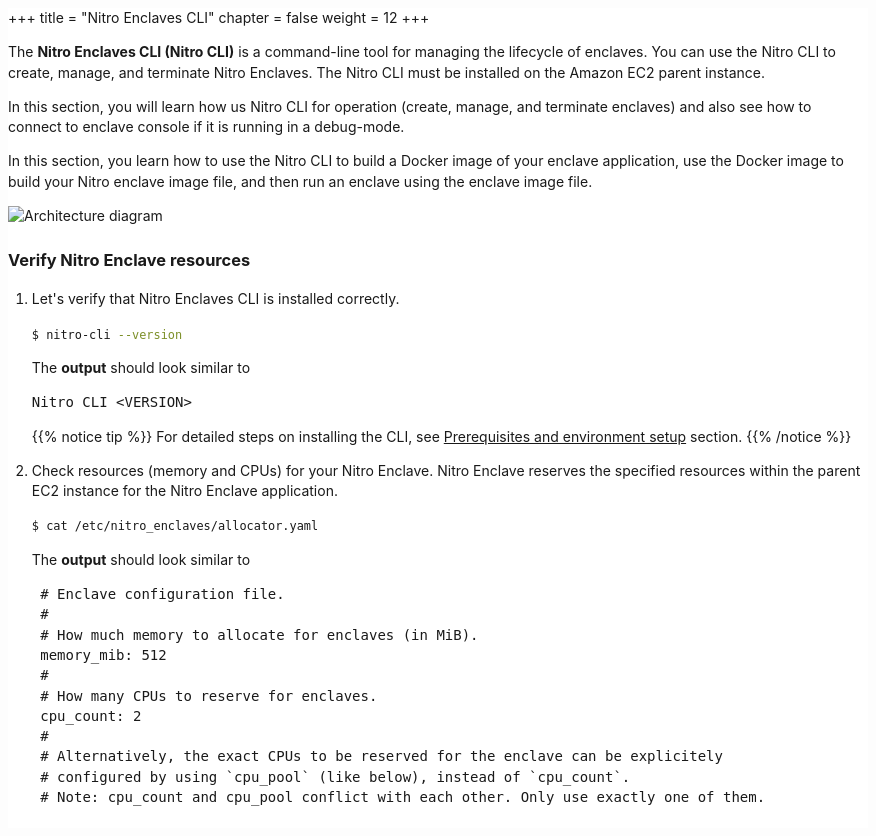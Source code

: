 +++
title = "Nitro Enclaves CLI"
chapter = false
weight = 12
+++


The **Nitro Enclaves CLI (Nitro CLI)** is a command-line tool for managing the lifecycle of enclaves. You can use the Nitro CLI to create, manage, and terminate Nitro Enclaves. The Nitro CLI must be installed on the Amazon EC2 parent instance. 

In this section, you will learn how us Nitro CLI for operation (create, manage, and terminate enclaves) and also see how to connect to enclave console if it is running in a debug-mode.

In this section, you learn how to use the Nitro CLI to build a Docker image of your enclave application, use the Docker image to build your Nitro enclave image file, and then run an enclave using the enclave image file.

![Architecture diagram](/images/nitro-enclaves-cli-arch.png)

### Verify Nitro Enclave resources

1. Let's verify that Nitro Enclaves CLI is installed correctly.
    ```sh
    $ nitro-cli --version
    ```
    The **output** should look similar to
    <pre>Nitro CLI &lt;VERSION&gt;</pre>

    {{% notice tip %}}
For detailed steps on installing the CLI, see [Prerequisites and environment setup](../getting-started/prerequisites.html#install-and-configure-nitro-enclaves-cli-and-tools) section.
    {{% /notice %}}

1. Check resources (memory and CPUs) for your Nitro Enclave. Nitro Enclave reserves the specified resources within the parent EC2 instance for the Nitro Enclave application.
    ```sh
    $ cat /etc/nitro_enclaves/allocator.yaml
    ```

    The **output** should look similar to
    <pre>
    # Enclave configuration file.
    #
    # How much memory to allocate for enclaves (in MiB).
    memory_mib: 512
    #
    # How many CPUs to reserve for enclaves.
    cpu_count: 2
    #
    # Alternatively, the exact CPUs to be reserved for the enclave can be explicitely
    # configured by using `cpu_pool` (like below), instead of `cpu_count`.
    # Note: cpu_count and cpu_pool conflict with each other. Only use exactly one of them.